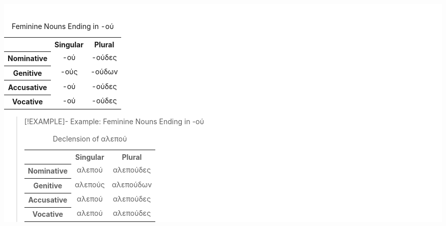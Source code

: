 <table>
<caption>Feminine Nouns Ending in -ού</caption>
<tr>
<th></th>
<th style="text-align: center">Singular</th>
<th style="text-align: center">Plural</th>
</tr>
<tr>
<th style="text-align: center">Nominative</th>
<td style="text-align: center">-ού</td>
<td style="text-align: center">-ούδες</td>
</tr>
<tr>
<th style="text-align: center">Genitive</th>
<td style="text-align: center">-ούς</td>
<td style="text-align: center">-ούδων</td>
</tr>
<tr>
<th style="text-align: center">Accusative</th>
<td style="text-align: center">-ού</td>
<td style="text-align: center">-ούδες</td>
</tr>
<tr>
<th style="text-align: center">Vocative</th> ​<td style="text-align: center">-ού</td>
<td style="text-align: center">-ούδες</td>
</tr>
</table>

>[!EXAMPLE]- Example: Feminine Nouns Ending in -ού
>
><table>
><caption>Declension of αλεπού</caption>
><tr>
><th></th>
><th style="text-align: center">Singular</th>
><th style="text-align: center">Plural</th>
></tr>
><tr>
><th style="text-align: center">Nominative</th>
><td style="text-align: center">αλεπού</td>
><td style="text-align: center">αλεπούδες</td>
></tr>
><tr>
><th style="text-align: center">Genitive</th>
><td style="text-align: center">αλεπούς</td>
><td style="text-align: center">αλεπούδων</td>
></tr>
><tr>
><th style="text-align: center">Accusative</th>
><td style="text-align: center">αλεπού</td>
><td style="text-align: center">αλεπούδες</td>
></tr>
><tr>
><th style="text-align: center">Vocative</th>
><td style="text-align: center">αλεπού</td>
><td style="text-align: center">αλεπούδες</td>
></tr>
></table>
>
